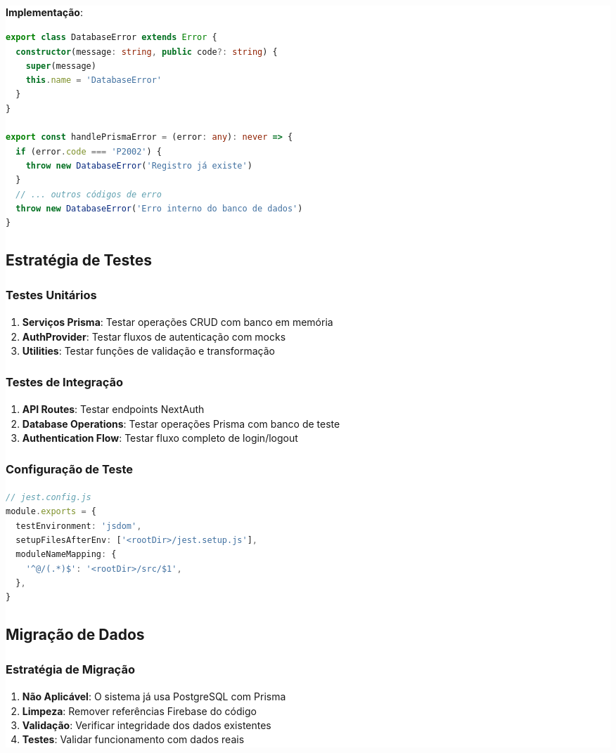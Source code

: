 **Implementação**:
```typescript
export class DatabaseError extends Error {
  constructor(message: string, public code?: string) {
    super(message)
    this.name = 'DatabaseError'
  }
}

export const handlePrismaError = (error: any): never => {
  if (error.code === 'P2002') {
    throw new DatabaseError('Registro já existe')
  }
  // ... outros códigos de erro
  throw new DatabaseError('Erro interno do banco de dados')
}
```

## Estratégia de Testes

### Testes Unitários

1. **Serviços Prisma**: Testar operações CRUD com banco em memória
2. **AuthProvider**: Testar fluxos de autenticação com mocks
3. **Utilities**: Testar funções de validação e transformação

### Testes de Integração

1. **API Routes**: Testar endpoints NextAuth
2. **Database Operations**: Testar operações Prisma com banco de teste
3. **Authentication Flow**: Testar fluxo completo de login/logout

### Configuração de Teste

```typescript
// jest.config.js
module.exports = {
  testEnvironment: 'jsdom',
  setupFilesAfterEnv: ['<rootDir>/jest.setup.js'],
  moduleNameMapping: {
    '^@/(.*)$': '<rootDir>/src/$1',
  },
}
```

## Migração de Dados

### Estratégia de Migração

1. **Não Aplicável**: O sistema já usa PostgreSQL com Prisma
2. **Limpeza**: Remover referências Firebase do código
3. **Validação**: Verificar integridade dos dados existentes
4. **Testes**: Validar funcionamento com dados reais
